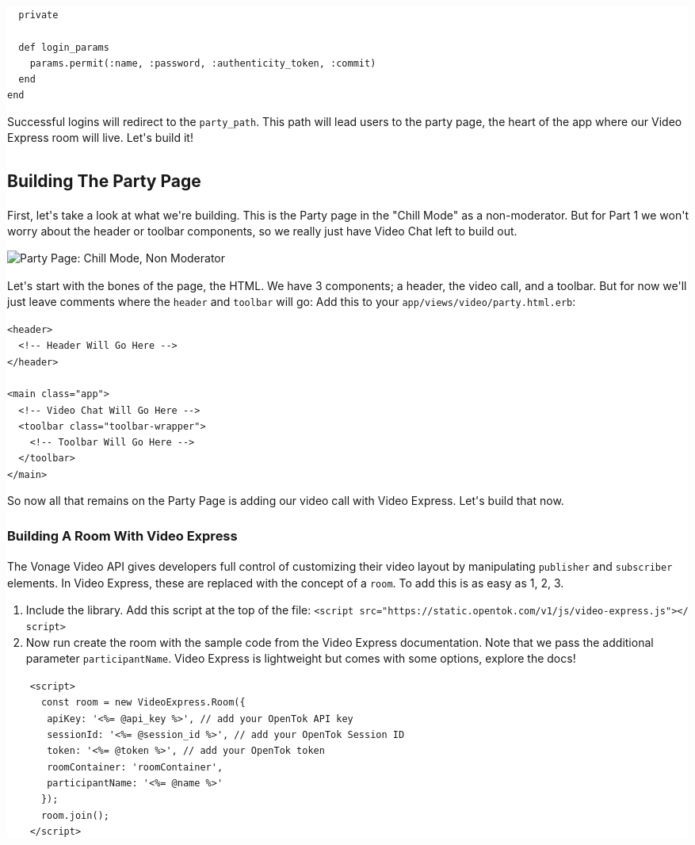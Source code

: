 ```
  private

  def login_params
    params.permit(:name, :password, :authenticity_token, :commit)
  end
end
```

Successful logins will redirect to the `party_path`. This path will lead users to the party page, the heart of the app where our Video Express room will live. Let's build it!

## Building The Party Page

First, let's take a look at what we're building. This is the Party page in the "Chill Mode" as a non-moderator. But for Part 1 we won't worry about the header or toolbar components, so we really just have Video Chat left to build out.

![Party Page: Chill Mode, Non Moderator](/content/blog/vonage-video-express-with-ruby-on-rails/macbook-pro-16_-10.png "Party Page: Chill Mode, Non Moderator")

Let's start with the bones of the page, the HTML. We have 3 components; a header, the video call, and a toolbar. But for now we'll just leave comments where the `header` and `toolbar` will go: Add this to your `app/views/video/party.html.erb`:

```
<header>
  <!-- Header Will Go Here -->
</header>

<main class="app">
  <!-- Video Chat Will Go Here -->
  <toolbar class="toolbar-wrapper">
    <!-- Toolbar Will Go Here -->
  </toolbar>
</main>
```

So now all that remains on the Party Page is adding our video call with Video Express. Let's build that now.

### Building A Room With Video Express

The Vonage Video API gives developers full control of customizing their video layout by manipulating `publisher` and `subscriber` elements. In Video Express, these are replaced with the concept of a `room`. To add this is as easy as 1, 2, 3.

1. Include the library. Add this script at the top of the file:
   `<script src="https://static.opentok.com/v1/js/video-express.js"></script>`
2. Now run create the room with the sample code from the Video Express documentation. Note that we pass the additional parameter `participantName`. Video Express is lightweight but comes with some options, explore the docs!

```
    <script>
      const room = new VideoExpress.Room({
       apiKey: '<%= @api_key %>', // add your OpenTok API key
       sessionId: '<%= @session_id %>', // add your OpenTok Session ID
       token: '<%= @token %>', // add your OpenTok token
       roomContainer: 'roomContainer',
       participantName: '<%= @name %>'
      });
      room.join();
    </script>
```
